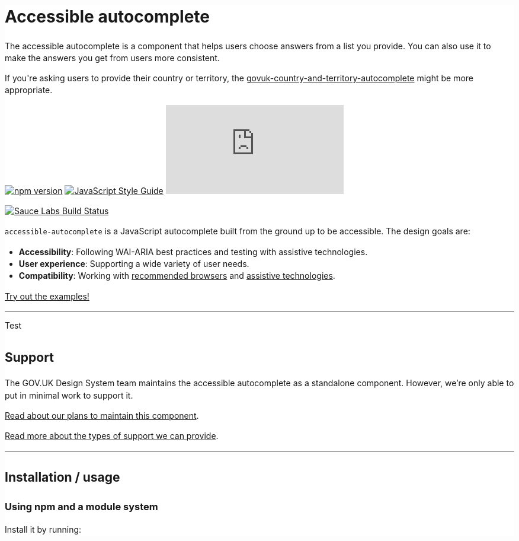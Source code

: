 # Accessible autocomplete

The accessible autocomplete is a component that helps users choose answers from a list you provide. You can also use it to make the answers you get from users more consistent.

If you're asking users to provide their country or territory, the [govuk-country-and-territory-autocomplete](https://github.com/alphagov/govuk-country-and-territory-autocomplete/blob/main/README.md) might be more appropriate.

[![npm version](https://img.shields.io/npm/v/accessible-autocomplete.svg)](http://npm.im/accessible-autocomplete)
[![JavaScript Style Guide](https://img.shields.io/badge/code_style-standard-brightgreen.svg)](https://standardjs.com)
[![gzip size](http://img.badgesize.io/https://unpkg.com/accessible-autocomplete/dist/accessible-autocomplete.min.js?compression=gzip)](https://unpkg.com/accessible-autocomplete/dist/accessible-autocomplete.min.js)

[![Sauce Labs Build Status](https://saucelabs.com/browser-matrix/tvararu-alphagov.svg)](https://saucelabs.com/u/tvararu-alphagov)

`accessible-autocomplete` is a JavaScript autocomplete built from the ground up to be accessible. The design goals are:

- **Accessibility**: Following WAI-ARIA best practices and testing with assistive technologies.
- **User experience**: Supporting a wide variety of user needs.
- **Compatibility**: Working with [recommended browsers](https://www.gov.uk/service-manual/technology/designing-for-different-browsers-and-devices#browsers-to-test-in) and [assistive technologies](https://www.gov.uk/service-manual/technology/testing-with-assistive-technologies#which-assistive-technologies-to-test-with).

[Try out the examples!](https://alphagov.github.io/accessible-autocomplete/examples/)

---

Test

## Support

The GOV.UK Design System team maintains the accessible autocomplete as a standalone component. However, we’re only able to put in minimal work to support it.

[Read about our plans to maintain this component](https://github.com/alphagov/accessible-autocomplete/issues/532).

[Read more about the types of support we can provide](https://github.com/alphagov/accessible-autocomplete/issues/430).

---

## Installation / usage

### Using npm and a module system

Install it by running:
